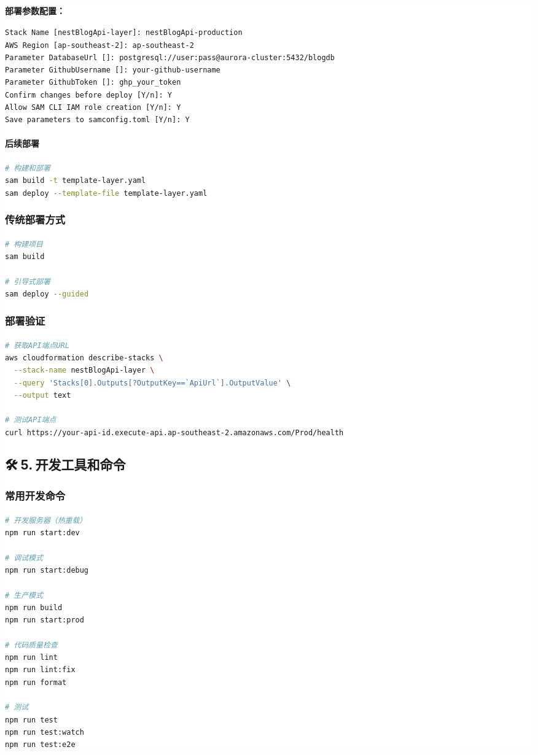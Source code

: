 **部署参数配置：**
```
Stack Name [nestBlogApi-layer]: nestBlogApi-production
AWS Region [ap-southeast-2]: ap-southeast-2
Parameter DatabaseUrl []: postgresql://user:pass@aurora-cluster:5432/blogdb
Parameter GithubUsername []: your-github-username
Parameter GithubToken []: ghp_your_token
Confirm changes before deploy [Y/n]: Y
Allow SAM CLI IAM role creation [Y/n]: Y
Save parameters to samconfig.toml [Y/n]: Y
```

#### 后续部署
```bash
# 构建和部署
sam build -t template-layer.yaml
sam deploy --template-file template-layer.yaml
```

### 传统部署方式
```bash
# 构建项目
sam build

# 引导式部署
sam deploy --guided
```

### 部署验证
```bash
# 获取API端点URL
aws cloudformation describe-stacks \
  --stack-name nestBlogApi-layer \
  --query 'Stacks[0].Outputs[?OutputKey==`ApiUrl`].OutputValue' \
  --output text

# 测试API端点
curl https://your-api-id.execute-api.ap-southeast-2.amazonaws.com/Prod/health
```

## 🛠️ 5. 开发工具和命令

### 常用开发命令
```bash
# 开发服务器（热重载）
npm run start:dev

# 调试模式
npm run start:debug

# 生产模式
npm run build
npm run start:prod

# 代码质量检查
npm run lint
npm run lint:fix
npm run format

# 测试
npm run test
npm run test:watch
npm run test:e2e
```
